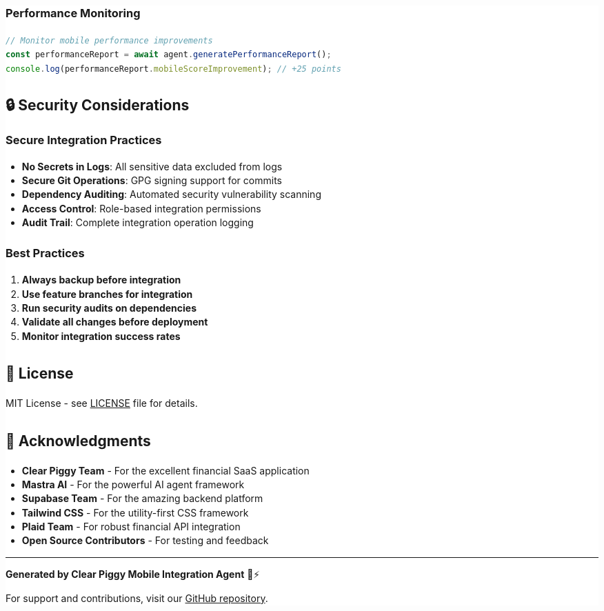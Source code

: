 ### Performance Monitoring

```typescript
// Monitor mobile performance improvements
const performanceReport = await agent.generatePerformanceReport();
console.log(performanceReport.mobileScoreImprovement); // +25 points
```

## 🔒 Security Considerations

### Secure Integration Practices

- **No Secrets in Logs**: All sensitive data excluded from logs
- **Secure Git Operations**: GPG signing support for commits
- **Dependency Auditing**: Automated security vulnerability scanning
- **Access Control**: Role-based integration permissions
- **Audit Trail**: Complete integration operation logging

### Best Practices

1. **Always backup before integration**
2. **Use feature branches for integration**
3. **Run security audits on dependencies**
4. **Validate all changes before deployment**
5. **Monitor integration success rates**

## 📄 License

MIT License - see [LICENSE](LICENSE) file for details.

## 🙏 Acknowledgments

- **Clear Piggy Team** - For the excellent financial SaaS application
- **Mastra AI** - For the powerful AI agent framework
- **Supabase Team** - For the amazing backend platform
- **Tailwind CSS** - For the utility-first CSS framework
- **Plaid Team** - For robust financial API integration
- **Open Source Contributors** - For testing and feedback

---

**Generated by Clear Piggy Mobile Integration Agent** 📱⚡

For support and contributions, visit our [GitHub repository](https://github.com/clear-piggy/mobile-integration-agent).